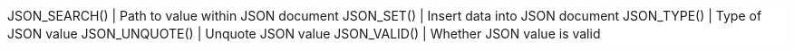 JSON_SEARCH() |  Path to value within JSON document
JSON_SET() |  Insert data into JSON document
JSON_TYPE() |  Type of JSON value
JSON_UNQUOTE() | Unquote JSON value
JSON_VALID() |	Whether JSON value is valid

